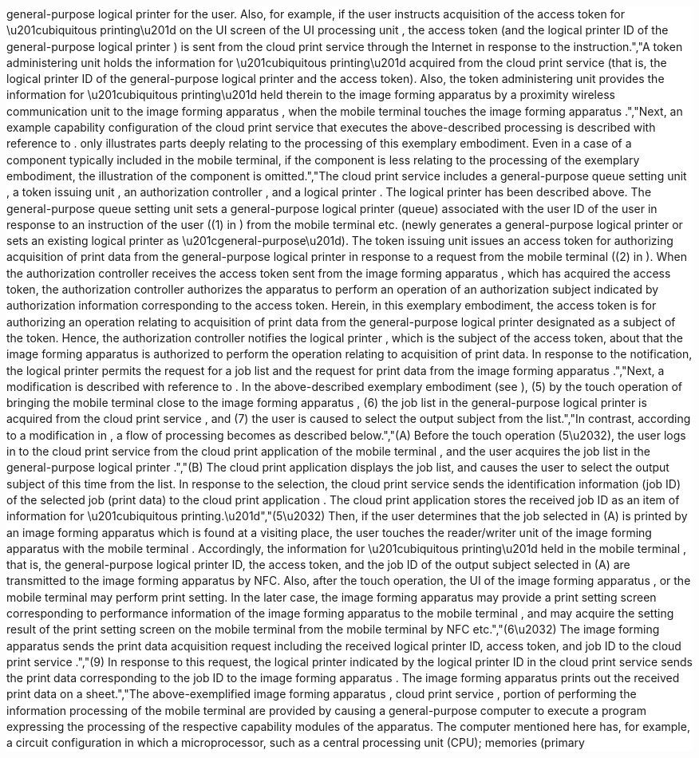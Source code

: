 general-purpose logical printer  for the user. Also, for example, if the user instructs acquisition of the access token for \u201cubiquitous printing\u201d on the UI screen of the UI processing unit , the access token (and the logical printer ID of the general-purpose logical printer ) is sent from the cloud print service  through the Internet in response to the instruction.","A token administering unit  holds the information for \u201cubiquitous printing\u201d acquired from the cloud print service  (that is, the logical printer ID of the general-purpose logical printer  and the access token). Also, the token administering unit  provides the information for \u201cubiquitous printing\u201d held therein to the image forming apparatus  by a proximity wireless communication unit  to the image forming apparatus , when the mobile terminal  touches the image forming apparatus .","Next, an example capability configuration of the cloud print service  that executes the above-described processing is described with reference to .  only illustrates parts deeply relating to the processing of this exemplary embodiment. Even in a case of a component typically included in the mobile terminal, if the component is less relating to the processing of the exemplary embodiment, the illustration of the component is omitted.","The cloud print service  includes a general-purpose queue setting unit , a token issuing unit , an authorization controller , and a logical printer . The logical printer  has been described above. The general-purpose queue setting unit  sets a general-purpose logical printer  (queue) associated with the user ID of the user in response to an instruction of the user ((1) in ) from the mobile terminal  etc. (newly generates a general-purpose logical printer  or sets an existing logical printer  as \u201cgeneral-purpose\u201d). The token issuing unit  issues an access token for authorizing acquisition of print data from the general-purpose logical printer  in response to a request from the mobile terminal  ((2) in ). When the authorization controller  receives the access token sent from the image forming apparatus , which has acquired the access token, the authorization controller  authorizes the apparatus to perform an operation of an authorization subject indicated by authorization information corresponding to the access token. Herein, in this exemplary embodiment, the access token is for authorizing an operation relating to acquisition of print data from the general-purpose logical printer  designated as a subject of the token. Hence, the authorization controller  notifies the logical printer , which is the subject of the access token, about that the image forming apparatus  is authorized to perform the operation relating to acquisition of print data. In response to the notification, the logical printer  permits the request for a job list and the request for print data from the image forming apparatus .","Next, a modification is described with reference to . In the above-described exemplary embodiment (see ), (5) by the touch operation of bringing the mobile terminal  close to the image forming apparatus , (6) the job list in the general-purpose logical printer  is acquired from the cloud print service , and (7) the user is caused to select the output subject from the list.","In contrast, according to a modification in , a flow of processing becomes as described below.","(A) Before the touch operation (5\u2032), the user logs in to the cloud print service  from the cloud print application  of the mobile terminal , and the user acquires the job list in the general-purpose logical printer .","(B) The cloud print application  displays the job list, and causes the user to select the output subject of this time from the list. In response to the selection, the cloud print service  sends the identification information (job ID) of the selected job (print data) to the cloud print application . The cloud print application  stores the received job ID as an item of information for \u201cubiquitous printing.\u201d","(5\u2032) Then, if the user determines that the job selected in (A) is printed by an image forming apparatus  which is found at a visiting place, the user touches the reader\/writer unit of the image forming apparatus  with the mobile terminal . Accordingly, the information for \u201cubiquitous printing\u201d held in the mobile terminal , that is, the general-purpose logical printer ID, the access token, and the job ID of the output subject selected in (A) are transmitted to the image forming apparatus  by NFC. Also, after the touch operation, the UI of the image forming apparatus , or the mobile terminal  may perform print setting. In the later case, the image forming apparatus  may provide a print setting screen corresponding to performance information of the image forming apparatus  to the mobile terminal , and may acquire the setting result of the print setting screen on the mobile terminal  from the mobile terminal  by NFC etc.","(6\u2032) The image forming apparatus  sends the print data acquisition request including the received logical printer ID, access token, and job ID to the cloud print service .","(9) In response to this request, the logical printer  indicated by the logical printer ID in the cloud print service  sends the print data corresponding to the job ID to the image forming apparatus . The image forming apparatus  prints out the received print data on a sheet.","The above-exemplified image forming apparatus , cloud print service , portion of performing the information processing of the mobile terminal  are provided by causing a general-purpose computer to execute a program expressing the processing of the respective capability modules of the apparatus. The computer mentioned here has, for example, a circuit configuration in which a microprocessor, such as a central processing unit (CPU); memories (primary